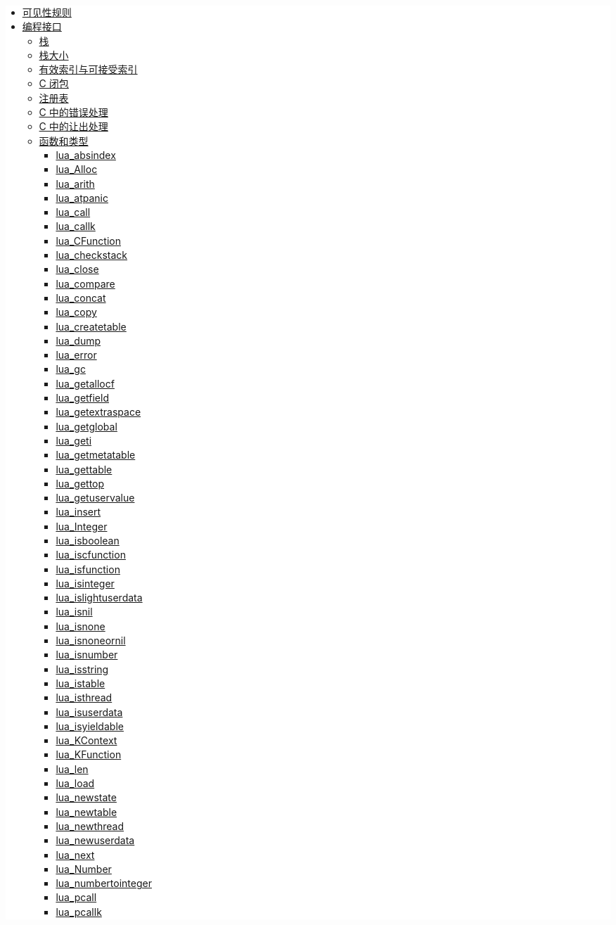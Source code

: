   - [可见性规则](#可见性规则)
- [编程接口](#编程接口)
  - [栈](#栈)
  - [栈大小](#栈大小)
  - [有效索引与可接受索引](#有效索引与可接受索引)
  - [C 闭包](#c-闭包)
  - [注册表](#注册表)
  - [C 中的错误处理](#c-中的错误处理)
  - [C 中的让出处理](#c-中的让出处理)
  - [函数和类型](#函数和类型)
    - [lua_absindex](#lua_absindex)
    - [lua_Alloc](#lua_alloc)
    - [lua_arith](#lua_arith)
    - [lua_atpanic](#lua_atpanic)
    - [lua_call](#lua_call)
    - [lua_callk](#lua_callk)
    - [lua_CFunction](#lua_cfunction)
    - [lua_checkstack](#lua_checkstack)
    - [lua_close](#lua_close)
    - [lua_compare](#lua_compare)
    - [lua_concat](#lua_concat)
    - [lua_copy](#lua_copy)
    - [lua_createtable](#lua_createtable)
    - [lua_dump](#lua_dump)
    - [lua_error](#lua_error)
    - [lua_gc](#lua_gc)
    - [lua_getallocf](#lua_getallocf)
    - [lua_getfield](#lua_getfield)
    - [lua_getextraspace](#lua_getextraspace)
    - [lua_getglobal](#lua_getglobal)
    - [lua_geti](#lua_geti)
    - [lua_getmetatable](#lua_getmetatable)
    - [lua_gettable](#lua_gettable)
    - [lua_gettop](#lua_gettop)
    - [lua_getuservalue](#lua_getuservalue)
    - [lua_insert](#lua_insert)
    - [lua_Integer](#lua_integer)
    - [lua_isboolean](#lua_isboolean)
    - [lua_iscfunction](#lua_iscfunction)
    - [lua_isfunction](#lua_isfunction)
    - [lua_isinteger](#lua_isinteger)
    - [lua_islightuserdata](#lua_islightuserdata)
    - [lua_isnil](#lua_isnil)
    - [lua_isnone](#lua_isnone)
    - [lua_isnoneornil](#lua_isnoneornil)
    - [lua_isnumber](#lua_isnumber)
    - [lua_isstring](#lua_isstring)
    - [lua_istable](#lua_istable)
    - [lua_isthread](#lua_isthread)
    - [lua_isuserdata](#lua_isuserdata)
    - [lua_isyieldable](#lua_isyieldable)
    - [lua_KContext](#lua_kcontext)
    - [lua_KFunction](#lua_kfunction)
    - [lua_len](#lua_len)
    - [lua_load](#lua_load)
    - [lua_newstate](#lua_newstate)
    - [lua_newtable](#lua_newtable)
    - [lua_newthread](#lua_newthread)
    - [lua_newuserdata](#lua_newuserdata)
    - [lua_next](#lua_next)
    - [lua_Number](#lua_number)
    - [lua_numbertointeger](#lua_numbertointeger)
    - [lua_pcall](#lua_pcall)
    - [lua_pcallk](#lua_pcallk)